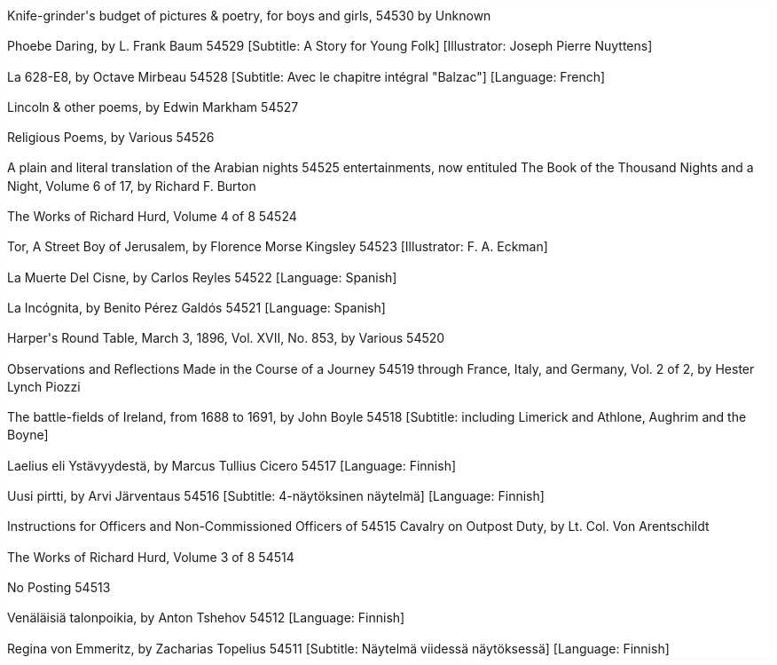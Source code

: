 Knife-grinder's budget of pictures & poetry, for boys and girls,         54530
  by Unknown

Phoebe Daring, by L. Frank Baum                                          54529
  [Subtitle: A Story for Young Folk]
  [Illustrator: Joseph Pierre Nuyttens]

La 628-E8, by Octave Mirbeau                                             54528
  [Subtitle: Avec le chapitre intégral "Balzac"]
  [Language: French]

Lincoln & other poems, by Edwin Markham                                  54527

Religious Poems, by Various                                              54526

A plain and literal translation of the Arabian nights                    54525
  entertainments, now entituled The Book of the
  Thousand Nights and a Night, Volume 6 of 17,
  by Richard F. Burton

The Works of Richard Hurd, Volume 4 of 8                                 54524

Tor, A Street Boy of Jerusalem, by Florence Morse Kingsley               54523
  [Illustrator: F. A. Eckman]

La Muerte Del Cisne, by Carlos Reyles                                    54522
  [Language: Spanish]

La Incógnita, by Benito Pérez Galdós                                     54521
  [Language: Spanish]

Harper's Round Table, March 3, 1896, Vol. XVII, No. 853, by Various      54520

Observations and Reflections Made in the Course of a Journey             54519
  through France, Italy, and Germany, Vol. 2 of 2,
  by Hester Lynch Piozzi

The battle-fields of Ireland, from 1688 to 1691, by John Boyle           54518
  [Subtitle: including Limerick and Athlone, Aughrim and the Boyne]

Laelius eli Ystävyydestä, by Marcus Tullius Cicero                       54517
  [Language: Finnish]

Uusi pirtti, by Arvi Järventaus                                          54516
  [Subtitle: 4-näytöksinen näytelmä]
  [Language: Finnish]

Instructions for Officers and Non-Commissioned Officers of               54515
  Cavalry on Outpost Duty, by Lt. Col. Von Arentschildt

The Works of Richard Hurd, Volume 3 of 8                                 54514

No Posting                                                               54513

Venäläisiä talonpoikia, by Anton Tshehov                                 54512
  [Language: Finnish]

Regina von Emmeritz, by Zacharias Topelius                               54511
  [Subtitle: Näytelmä viidessä näytöksessä]
  [Language: Finnish]
